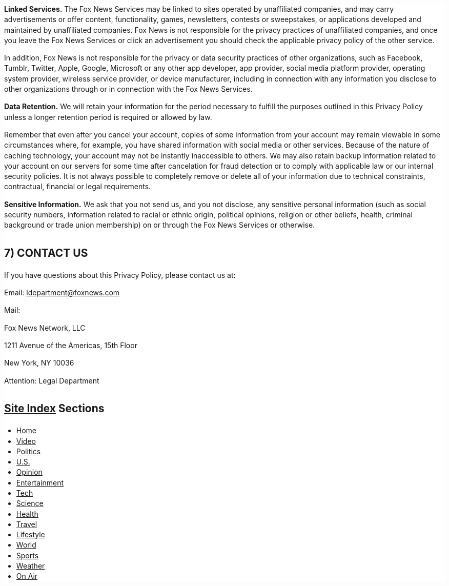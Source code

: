 **Linked Services.** The Fox News Services may be linked to sites operated by unaffiliated companies, and may carry advertisements or offer content, functionality, games, newsletters, contests or sweepstakes, or applications developed and maintained by unaffiliated companies. Fox News is not responsible for the privacy practices of unaffiliated companies, and once you leave the Fox News Services or click an advertisement you should check the applicable privacy policy of the other service.

In addition, Fox News is not responsible for the privacy or data security practices of other organizations, such as Facebook, Tumblr, Twitter, Apple, Google, Microsoft or any other app developer, app provider, social media platform provider, operating system provider, wireless service provider, or device manufacturer, including in connection with any information you disclose to other organizations through or in connection with the Fox News Services.

**Data Retention.** We will retain your information for the period necessary to fulfill the purposes outlined in this Privacy Policy unless a longer retention period is required or allowed by law.

Remember that even after you cancel your account, copies of some information from your account may remain viewable in some circumstances where, for example, you have shared information with social media or other services. Because of the nature of caching technology, your account may not be instantly inaccessible to others. We may also retain backup information related to your account on our servers for some time after cancelation for fraud detection or to comply with applicable law or our internal security policies. It is not always possible to completely remove or delete all of your information due to technical constraints, contractual, financial or legal requirements.

**Sensitive Information.** We ask that you not send us, and you not disclose, any sensitive personal information (such as social security numbers, information related to racial or ethnic origin, political opinions, religion or other beliefs, health, criminal background or trade union membership) on or through the Fox News Services or otherwise.

[]()
7) CONTACT US
-------------

If you have questions about this Privacy Policy, please contact us at:

Email: <ldepartment@foxnews.com>

Mail:

Fox News Network, LLC

1211 Avenue of the Americas, 15th Floor

New York, NY 10036

Attention: Legal Department

<a href="#" class="index">Site Index</a>
Sections
--------

-   [Home](//www.foxnews.com/)
-   [Video](//video.foxnews.com/)
-   [Politics](//www.foxnews.com/politics.html)
-   [U.S.](//www.foxnews.com/us.html)
-   [Opinion](//www.foxnews.com/opinion.html)
-   [Entertainment](//www.foxnews.com/entertainment.html)
-   [Tech](//www.foxnews.com/tech.html)
-   [Science](//www.foxnews.com/science.html)
-   [Health](//www.foxnews.com/health.html)
-   [Travel](//www.foxnews.com/travel.html)
-   [Lifestyle](//www.foxnews.com/lifestyle.html)
-   [World](//www.foxnews.com/world.html)
-   [Sports](//www.foxnews.com/sports.html)
-   [Weather](//www.foxnews.com/weather)
-   [On Air](//www.foxnews.com/shows.html)
